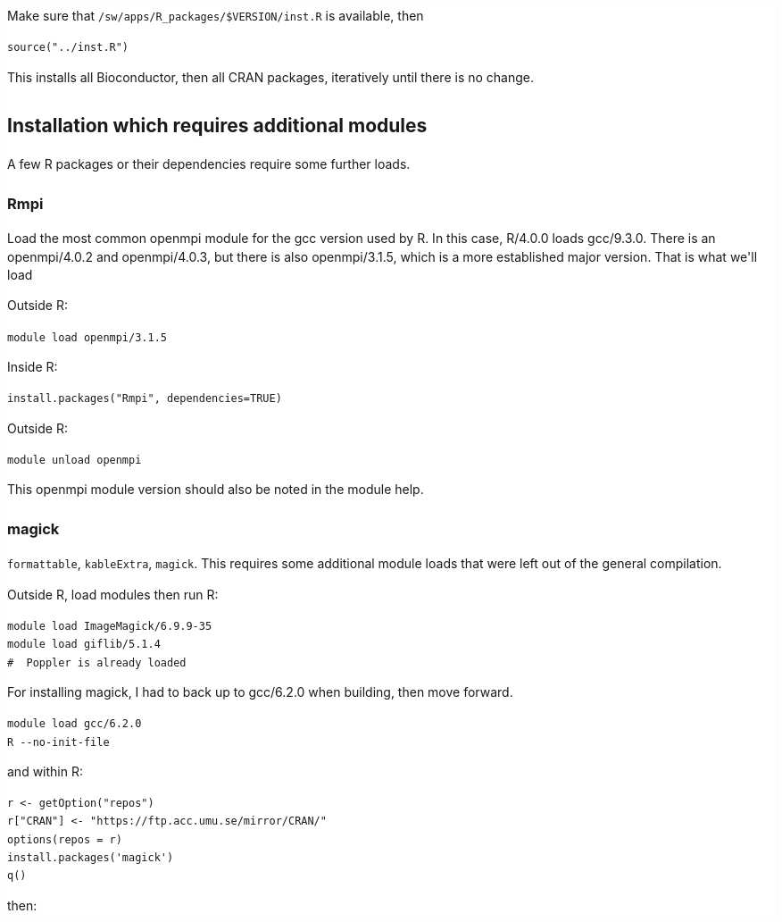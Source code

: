 Make sure that `/sw/apps/R_packages/$VERSION/inst.R` is available, then

    source("../inst.R")

This installs all Bioconductor, then all CRAN packages, iteratively until there is no change.


Installation which requires additional modules
----------------------------------------------

A few R packages or their dependencies require some further loads.


### Rmpi

Load the most common openmpi module for the gcc version used by R.  In this case, R/4.0.0 loads gcc/9.3.0.  There is an openmpi/4.0.2 and openmpi/4.0.3, but there is also openmpi/3.1.5, which is a more established major version.  That is what we'll load

Outside R:

    module load openmpi/3.1.5

Inside R:

    install.packages("Rmpi", dependencies=TRUE)

Outside R:

    module unload openmpi

This openmpi module version should also be noted in the module help.



### magick

`formattable`, `kableExtra`, `magick`.  This requires some additional
module loads that were left out of the general compilation.

Outside R, load modules then run R:

    module load ImageMagick/6.9.9-35
    module load giflib/5.1.4
    #  Poppler is already loaded

For installing magick, I had to back up to gcc/6.2.0 when building, then move forward.

    module load gcc/6.2.0
    R --no-init-file

and within R:

    r <- getOption("repos")
    r["CRAN"] <- "https://ftp.acc.umu.se/mirror/CRAN/"
    options(repos = r)
    install.packages('magick')
    q()

then:
